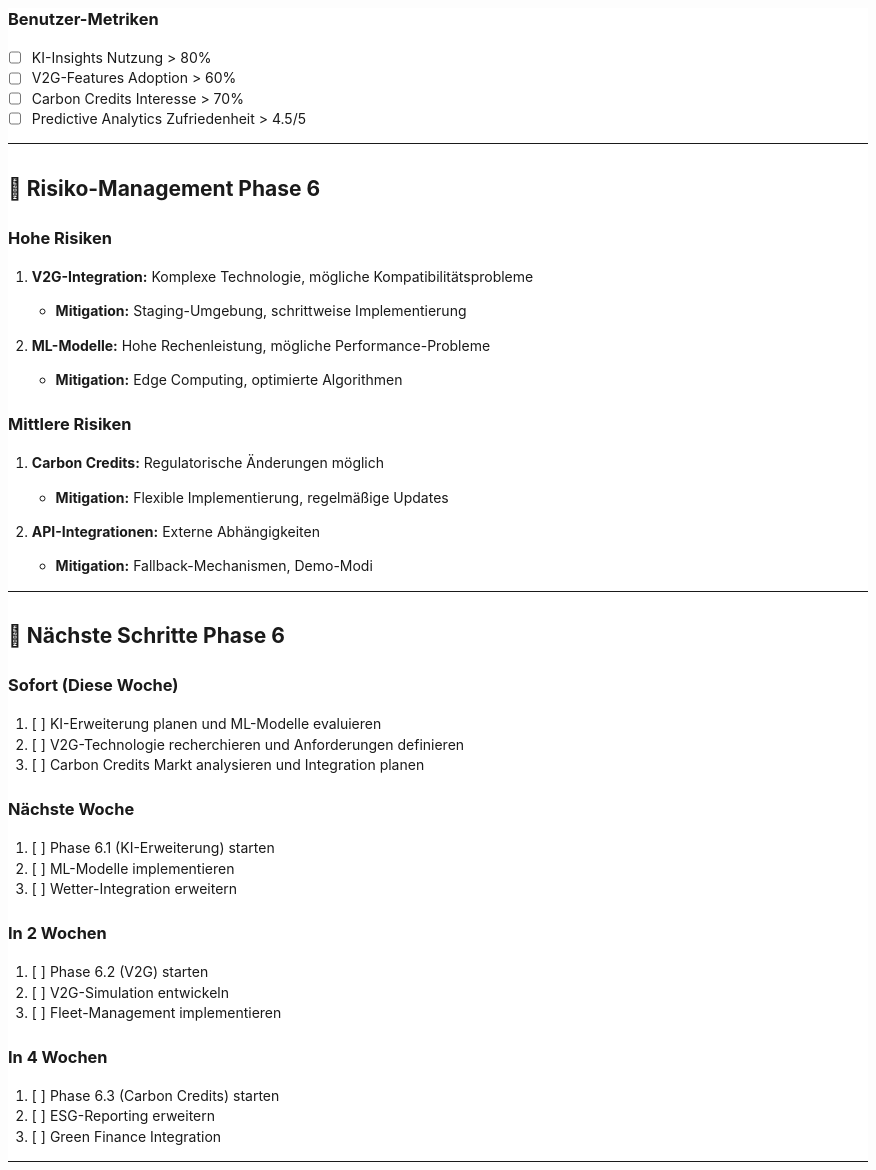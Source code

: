 ### **Benutzer-Metriken**
- [ ] KI-Insights Nutzung > 80%
- [ ] V2G-Features Adoption > 60%
- [ ] Carbon Credits Interesse > 70%
- [ ] Predictive Analytics Zufriedenheit > 4.5/5

---

## 🚨 **Risiko-Management Phase 6**

### **Hohe Risiken**
1. **V2G-Integration:** Komplexe Technologie, mögliche Kompatibilitätsprobleme
   - **Mitigation:** Staging-Umgebung, schrittweise Implementierung

2. **ML-Modelle:** Hohe Rechenleistung, mögliche Performance-Probleme
   - **Mitigation:** Edge Computing, optimierte Algorithmen

### **Mittlere Risiken**
1. **Carbon Credits:** Regulatorische Änderungen möglich
   - **Mitigation:** Flexible Implementierung, regelmäßige Updates

2. **API-Integrationen:** Externe Abhängigkeiten
   - **Mitigation:** Fallback-Mechanismen, Demo-Modi

---

## 📝 **Nächste Schritte Phase 6**

### **Sofort (Diese Woche)**
1. [ ] KI-Erweiterung planen und ML-Modelle evaluieren
2. [ ] V2G-Technologie recherchieren und Anforderungen definieren
3. [ ] Carbon Credits Markt analysieren und Integration planen

### **Nächste Woche**
1. [ ] Phase 6.1 (KI-Erweiterung) starten
2. [ ] ML-Modelle implementieren
3. [ ] Wetter-Integration erweitern

### **In 2 Wochen**
1. [ ] Phase 6.2 (V2G) starten
2. [ ] V2G-Simulation entwickeln
3. [ ] Fleet-Management implementieren

### **In 4 Wochen**
1. [ ] Phase 6.3 (Carbon Credits) starten
2. [ ] ESG-Reporting erweitern
3. [ ] Green Finance Integration

---
